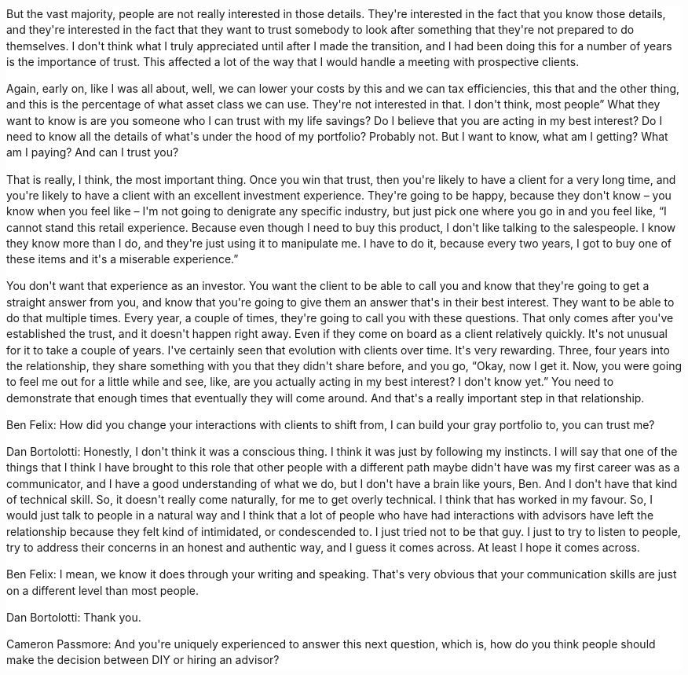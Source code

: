 But the vast majority, people are not really interested in those details. They're interested in the fact that you know those details, and they're interested in the fact that they want to trust somebody to look after something that they're not prepared to do themselves. I don't think what I truly appreciated until after I made the transition, and I had been doing this for a number of years is the importance of trust. This affected a lot of the way that I would handle a meeting with prospective clients.

Again, early on, like I was all about, well, we can lower your costs by this and we can tax efficiencies, this that and the other thing, and this is the percentage of what asset class we can use. They're not interested in that. I don't think, most people” What they want to know is are you someone who I can trust with my life savings? Do I believe that you are acting in my best interest? Do I need to know all the details of what's under the hood of my portfolio? Probably not. But I want to know, what am I getting? What am I paying? And can I trust you?

That is really, I think, the most important thing. Once you win that trust, then you're likely to have a client for a very long time, and you're likely to have a client with an excellent investment experience. They're going to be happy, because they don't know – you know when you feel like – I'm not going to denigrate any specific industry, but just pick one where you go in and you feel like, “I cannot stand this retail experience. Because even though I need to buy this product, I don't like talking to the salespeople. I know they know more than I do, and they're just using it to manipulate me. I have to do it, because every two years, I got to buy one of these items and it's a miserable experience.”

You don't want that experience as an investor. You want the client to be able to call you and know that they're going to get a straight answer from you, and know that you're going to give them an answer that's in their best interest. They want to be able to do that multiple times. Every year, a couple of times, they're going to call you with these questions. That only comes after you've established the trust, and it doesn't happen right away. Even if they come on board as a client relatively quickly. It's not unusual for it to take a couple of years. I've certainly seen that evolution with clients over time. It's very rewarding. Three, four years into the relationship, they share something with you that they didn't share before, and you go, “Okay, now I get it. Now, you were going to feel me out for a little while and see, like, are you actually acting in my best interest? I don't know yet.” You need to demonstrate that enough times that eventually they will come around. And that's a really important step in that relationship.

Ben Felix: How did you change your interactions with clients to shift from, I can build your gray portfolio to, you can trust me?

Dan Bortolotti: Honestly, I don't think it was a conscious thing. I think it was just by following my instincts. I will say that one of the things that I think I have brought to this role that other people with a different path maybe didn't have was my first career was as a communicator, and I have a good understanding of what we do, but I don't have a brain like yours, Ben. And I don't have that kind of technical skill. So, it doesn't really come naturally, for me to get overly technical. I think that has worked in my favour. So, I would just talk to people in a natural way and I think that a lot of people who have had interactions with advisors have left the relationship because they felt kind of intimidated, or condescended to. I just tried not to be that guy. I just to try to listen to people, try to address their concerns in an honest and authentic way, and I guess it comes across. At least I hope it comes across.

Ben Felix: I mean, we know it does through your writing and speaking. That's very obvious that your communication skills are just on a different level than most people.

Dan Bortolotti: Thank you.

Cameron Passmore: And you're uniquely experienced to answer this next question, which is, how do you think people should make the decision between DIY or hiring an advisor?
